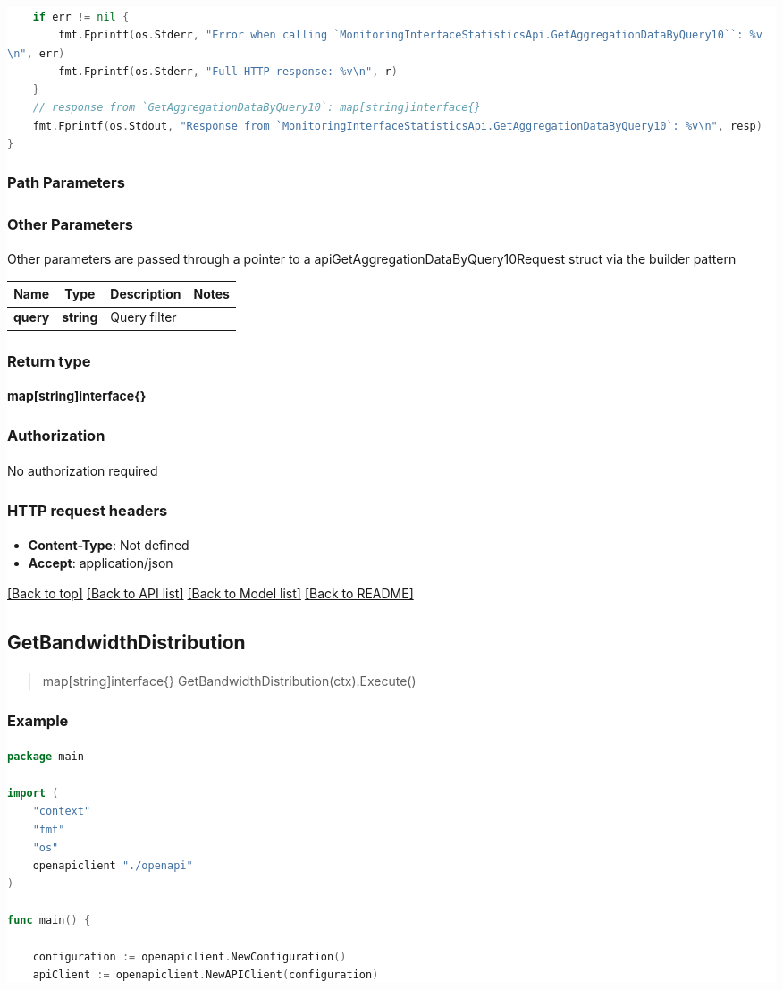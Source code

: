 ```go
    if err != nil {
        fmt.Fprintf(os.Stderr, "Error when calling `MonitoringInterfaceStatisticsApi.GetAggregationDataByQuery10``: %v\n", err)
        fmt.Fprintf(os.Stderr, "Full HTTP response: %v\n", r)
    }
    // response from `GetAggregationDataByQuery10`: map[string]interface{}
    fmt.Fprintf(os.Stdout, "Response from `MonitoringInterfaceStatisticsApi.GetAggregationDataByQuery10`: %v\n", resp)
}
```

### Path Parameters



### Other Parameters

Other parameters are passed through a pointer to a apiGetAggregationDataByQuery10Request struct via the builder pattern


Name | Type | Description  | Notes
------------- | ------------- | ------------- | -------------
 **query** | **string** | Query filter | 

### Return type

**map[string]interface{}**

### Authorization

No authorization required

### HTTP request headers

- **Content-Type**: Not defined
- **Accept**: application/json

[[Back to top]](#) [[Back to API list]](../README.md#documentation-for-api-endpoints)
[[Back to Model list]](../README.md#documentation-for-models)
[[Back to README]](../README.md)


## GetBandwidthDistribution

> map[string]interface{} GetBandwidthDistribution(ctx).Execute()





### Example

```go
package main

import (
    "context"
    "fmt"
    "os"
    openapiclient "./openapi"
)

func main() {

    configuration := openapiclient.NewConfiguration()
    apiClient := openapiclient.NewAPIClient(configuration)
```